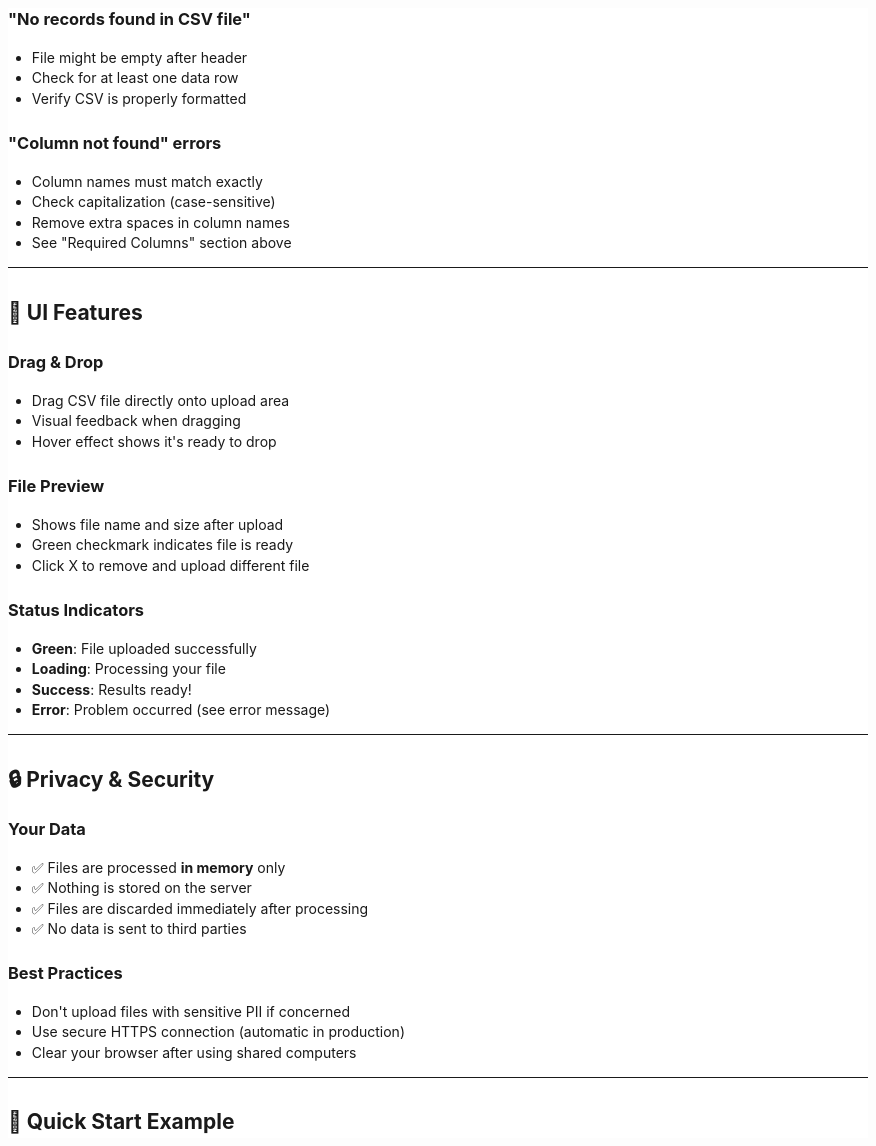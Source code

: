 ### "No records found in CSV file"
- File might be empty after header
- Check for at least one data row
- Verify CSV is properly formatted

### "Column not found" errors
- Column names must match exactly
- Check capitalization (case-sensitive)
- Remove extra spaces in column names
- See "Required Columns" section above

---

## 🎨 UI Features

### Drag & Drop
- Drag CSV file directly onto upload area
- Visual feedback when dragging
- Hover effect shows it's ready to drop

### File Preview
- Shows file name and size after upload
- Green checkmark indicates file is ready
- Click X to remove and upload different file

### Status Indicators
- **Green**: File uploaded successfully
- **Loading**: Processing your file
- **Success**: Results ready!
- **Error**: Problem occurred (see error message)

---

## 🔒 Privacy & Security

### Your Data
- ✅ Files are processed **in memory** only
- ✅ Nothing is stored on the server
- ✅ Files are discarded immediately after processing
- ✅ No data is sent to third parties

### Best Practices
- Don't upload files with sensitive PII if concerned
- Use secure HTTPS connection (automatic in production)
- Clear your browser after using shared computers

---

## 🚀 Quick Start Example
